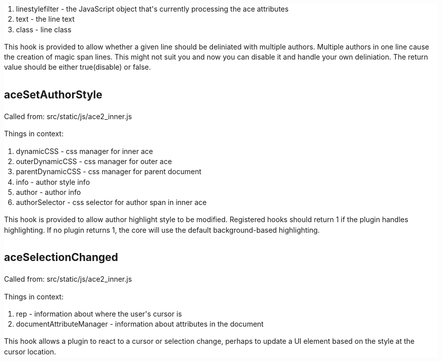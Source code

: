 1. linestylefilter - the JavaScript object that's currently processing the ace attributes
2. text - the line text
3. class - line class

This hook is provided to allow whether a given line should be deliniated with multiple authors.
Multiple authors in one line cause the creation of magic span lines. This might not suit you and
now you can disable it and handle your own deliniation.
The return value should be either true(disable) or false.

## aceSetAuthorStyle
Called from: src/static/js/ace2_inner.js

Things in context:

1. dynamicCSS - css manager for inner ace
2. outerDynamicCSS - css manager for outer ace
3. parentDynamicCSS - css manager for parent document
4. info - author style info
5. author - author info
6. authorSelector - css selector for author span in inner ace

This hook is provided to allow author highlight style to be modified.
Registered hooks should return 1 if the plugin handles highlighting.  If no plugin returns 1, the core will use the default background-based highlighting.

## aceSelectionChanged
Called from: src/static/js/ace2_inner.js

Things in context:

1. rep - information about where the user's cursor is
2. documentAttributeManager - information about attributes in the document

This hook allows a plugin to react to a cursor or selection change,
perhaps to update a UI element based on the style at the cursor location.

